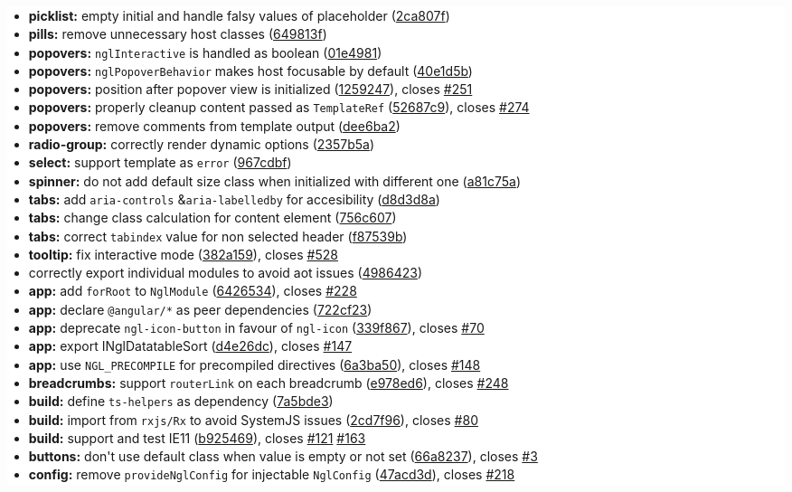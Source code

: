 * **picklist:** empty initial and handle falsy values of placeholder ([2ca807f](https://github.com/ng-lightning/ng-lightning/commit/2ca807f420b84053b8e35c2270aa66a2686ef36e))
* **pills:** remove unnecessary host classes ([649813f](https://github.com/ng-lightning/ng-lightning/commit/649813f1eb1fcc56d17c22f2211dc1633f9192b1))
* **popovers:** `nglInteractive` is handled as boolean ([01e4981](https://github.com/ng-lightning/ng-lightning/commit/01e49817b93e662bcbfe6febc0cb38ae262885fc))
* **popovers:** `nglPopoverBehavior` makes host focusable by default ([40e1d5b](https://github.com/ng-lightning/ng-lightning/commit/40e1d5b1046daf4cd67bf5f75dd86e760a32574e))
* **popovers:** position after popover view is initialized ([1259247](https://github.com/ng-lightning/ng-lightning/commit/125924799d790533ed8006404eebcbfcf8244b12)), closes [#251](https://github.com/ng-lightning/ng-lightning/issues/251)
* **popovers:** properly cleanup content passed as `TemplateRef` ([52687c9](https://github.com/ng-lightning/ng-lightning/commit/52687c9a63fc6347f7849890fcc0fb4f2d7a32be)), closes [#274](https://github.com/ng-lightning/ng-lightning/issues/274)
* **popovers:** remove comments from template output ([dee6ba2](https://github.com/ng-lightning/ng-lightning/commit/dee6ba214e61d30ed5c1e0420607a9ef43dfb3b4))
* **radio-group:** correctly render dynamic options ([2357b5a](https://github.com/ng-lightning/ng-lightning/commit/2357b5af7c0899424443a6c07612f4c93aee1a1d))
* **select:** support template as `error` ([967cdbf](https://github.com/ng-lightning/ng-lightning/commit/967cdbf2f263e27fc7763e27338bced81cf6cebf))
* **spinner:** do not add default size class when initialized with different one ([a81c75a](https://github.com/ng-lightning/ng-lightning/commit/a81c75a1e631fbf3b8f0aa94cc82581358148f1f))
* **tabs:** add `aria-controls` &`aria-labelledby` for accesibility ([d8d3d8a](https://github.com/ng-lightning/ng-lightning/commit/d8d3d8a0af12771f3f79a993455315d1e92a32f2))
* **tabs:** change class calculation for content element ([756c607](https://github.com/ng-lightning/ng-lightning/commit/756c6076992f9a4c9d861b3c8fe1e1b1e5cf1781))
* **tabs:** correct `tabindex` value for non selected header ([f87539b](https://github.com/ng-lightning/ng-lightning/commit/f87539b3d4e38c420a25a64d820820c030fa62fd))
* **tooltip:** fix interactive mode ([382a159](https://github.com/ng-lightning/ng-lightning/commit/382a1590315159cb99fd7b6ba59d972bf1d0956a)), closes [#528](https://github.com/ng-lightning/ng-lightning/issues/528)
* correctly export individual modules to avoid aot issues ([4986423](https://github.com/ng-lightning/ng-lightning/commit/498642370b60ddad2ca05287d0fceef44837e1c1))
* **app:** add `forRoot` to `NglModule` ([6426534](https://github.com/ng-lightning/ng-lightning/commit/64265345f421b64b905515f21096b130accf39fc)), closes [#228](https://github.com/ng-lightning/ng-lightning/issues/228)
* **app:** declare `@angular/*` as peer dependencies ([722cf23](https://github.com/ng-lightning/ng-lightning/commit/722cf232d9913c7a70bc59a720607071ab123f10))
* **app:** deprecate `ngl-icon-button` in favour of `ngl-icon` ([339f867](https://github.com/ng-lightning/ng-lightning/commit/339f86795e41b1318931c9cc8e3114611796c860)), closes [#70](https://github.com/ng-lightning/ng-lightning/issues/70)
* **app:** export INglDatatableSort ([d4e26dc](https://github.com/ng-lightning/ng-lightning/commit/d4e26dc970048a3d4dcf3eb7cb1727f60f10e79b)), closes [#147](https://github.com/ng-lightning/ng-lightning/issues/147)
* **app:** use `NGL_PRECOMPILE` for precompiled directives ([6a3ba50](https://github.com/ng-lightning/ng-lightning/commit/6a3ba505f1c865fcff3f5ecbfd1cda56c45486a1)), closes [#148](https://github.com/ng-lightning/ng-lightning/issues/148)
* **breadcrumbs:** support `routerLink` on each breadcrumb ([e978ed6](https://github.com/ng-lightning/ng-lightning/commit/e978ed6ba43fb55d581098b341acc8a9d0b633d5)), closes [#248](https://github.com/ng-lightning/ng-lightning/issues/248)
* **build:** define `ts-helpers` as dependency ([7a5bde3](https://github.com/ng-lightning/ng-lightning/commit/7a5bde3f6c211e7fd4b8244b5080ffa7410c30c1))
* **build:** import from `rxjs/Rx` to avoid SystemJS issues ([2cd7f96](https://github.com/ng-lightning/ng-lightning/commit/2cd7f96b3306f7b0a36660e52f4bd158329f534f)), closes [#80](https://github.com/ng-lightning/ng-lightning/issues/80)
* **build:** support and test IE11 ([b925469](https://github.com/ng-lightning/ng-lightning/commit/b925469c5a465354101cdcc21f6f8420ca9613be)), closes [#121](https://github.com/ng-lightning/ng-lightning/issues/121) [#163](https://github.com/ng-lightning/ng-lightning/issues/163)
* **buttons:** don't use default class when value is empty or not set ([66a8237](https://github.com/ng-lightning/ng-lightning/commit/66a82374ee97094324f67d071e4ed5bfc74d603b)), closes [#3](https://github.com/ng-lightning/ng-lightning/issues/3)
* **config:** remove `provideNglConfig` for injectable `NglConfig` ([47acd3d](https://github.com/ng-lightning/ng-lightning/commit/47acd3df1573996cd368e9c38d3b2352f48ef4a5)), closes [#218](https://github.com/ng-lightning/ng-lightning/issues/218)
